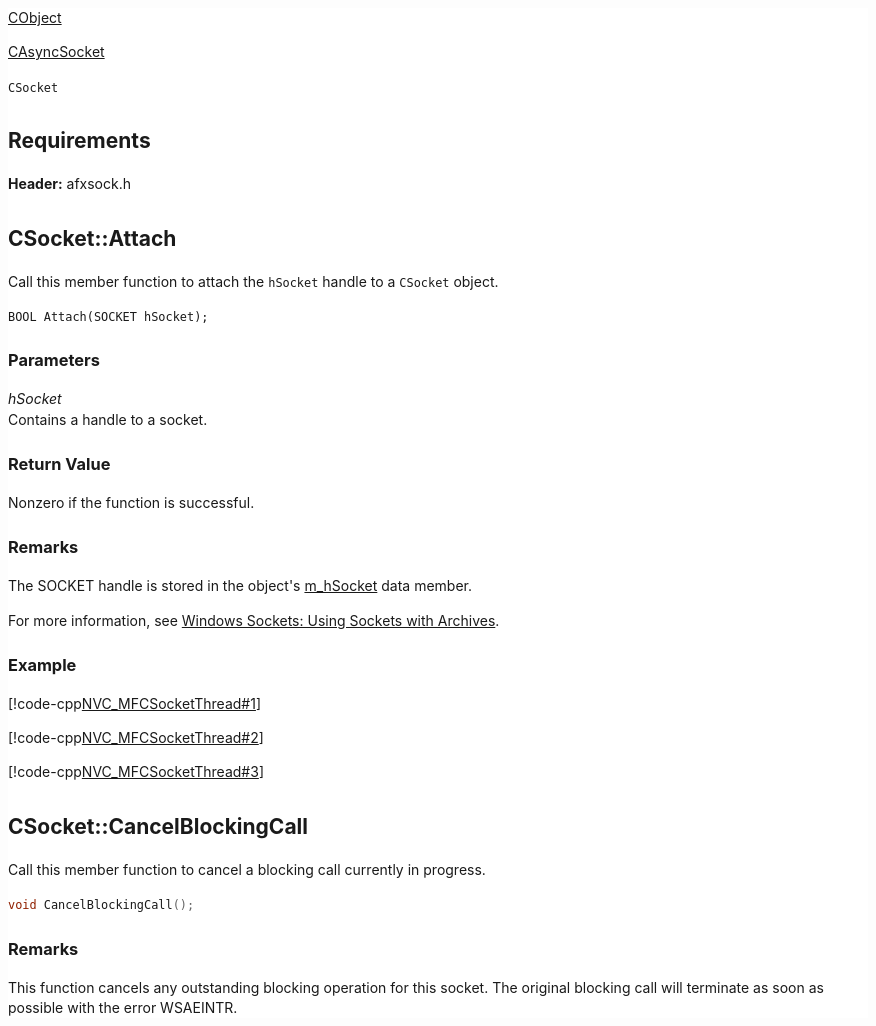 [CObject](../../mfc/reference/cobject-class.md)

[CAsyncSocket](../../mfc/reference/casyncsocket-class.md)

`CSocket`

## Requirements

**Header:** afxsock.h

## <a name="attach"></a> CSocket::Attach

Call this member function to attach the `hSocket` handle to a `CSocket` object.

```
BOOL Attach(SOCKET hSocket);
```

### Parameters

*hSocket*<br/>
Contains a handle to a socket.

### Return Value

Nonzero if the function is successful.

### Remarks

The SOCKET handle is stored in the object's [m_hSocket](../../mfc/reference/casyncsocket-class.md#m_hsocket) data member.

For more information, see [Windows Sockets: Using Sockets with Archives](../../mfc/windows-sockets-using-sockets-with-archives.md).

### Example

[!code-cpp[NVC_MFCSocketThread#1](../../mfc/reference/codesnippet/cpp/csocket-class_2.h)]

[!code-cpp[NVC_MFCSocketThread#2](../../mfc/reference/codesnippet/cpp/csocket-class_3.cpp)]

[!code-cpp[NVC_MFCSocketThread#3](../../mfc/reference/codesnippet/cpp/csocket-class_4.cpp)]

## <a name="cancelblockingcall"></a> CSocket::CancelBlockingCall

Call this member function to cancel a blocking call currently in progress.

```cpp
void CancelBlockingCall();
```

### Remarks

This function cancels any outstanding blocking operation for this socket. The original blocking call will terminate as soon as possible with the error WSAEINTR.
